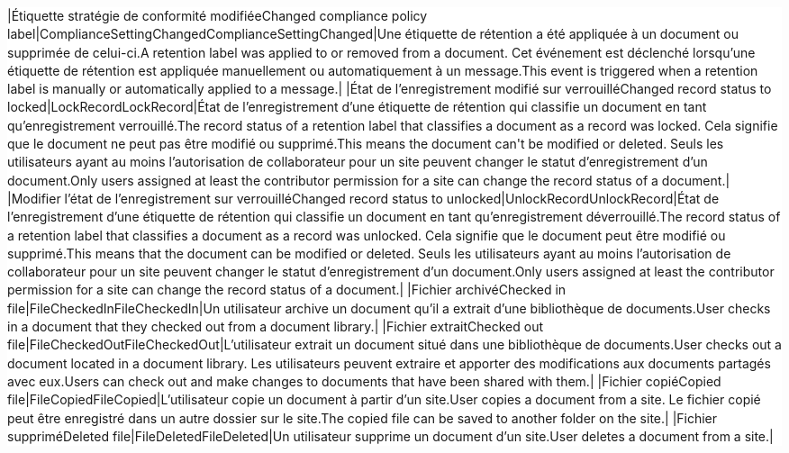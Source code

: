 |<span data-ttu-id="269bb-418">Étiquette stratégie de conformité modifiée</span><span class="sxs-lookup"><span data-stu-id="269bb-418">Changed compliance policy label</span></span>|<span data-ttu-id="269bb-419">ComplianceSettingChanged</span><span class="sxs-lookup"><span data-stu-id="269bb-419">ComplianceSettingChanged</span></span>|<span data-ttu-id="269bb-420">Une étiquette de rétention a été appliquée à un document ou supprimée de celui-ci.</span><span class="sxs-lookup"><span data-stu-id="269bb-420">A retention label was applied to or removed from a document.</span></span> <span data-ttu-id="269bb-421">Cet événement est déclenché lorsqu’une étiquette de rétention est appliquée manuellement ou automatiquement à un message.</span><span class="sxs-lookup"><span data-stu-id="269bb-421">This event is triggered when a retention label is manually or automatically applied to a message.</span></span>|
|<span data-ttu-id="269bb-422">État de l’enregistrement modifié sur verrouillé</span><span class="sxs-lookup"><span data-stu-id="269bb-422">Changed record status to locked</span></span>|<span data-ttu-id="269bb-423">LockRecord</span><span class="sxs-lookup"><span data-stu-id="269bb-423">LockRecord</span></span>|<span data-ttu-id="269bb-424">État de l’enregistrement d’une étiquette de rétention qui classifie un document en tant qu’enregistrement verrouillé.</span><span class="sxs-lookup"><span data-stu-id="269bb-424">The record status of a retention label that classifies a document as a record was locked.</span></span> <span data-ttu-id="269bb-425">Cela signifie que le document ne peut pas être modifié ou supprimé.</span><span class="sxs-lookup"><span data-stu-id="269bb-425">This means the document can't be modified or deleted.</span></span> <span data-ttu-id="269bb-426">Seuls les utilisateurs ayant au moins l’autorisation de collaborateur pour un site peuvent changer le statut d’enregistrement d’un document.</span><span class="sxs-lookup"><span data-stu-id="269bb-426">Only users assigned at least the contributor permission for a site can change the record status of a document.</span></span>|
|<span data-ttu-id="269bb-427">Modifier l’état de l’enregistrement sur verrouillé</span><span class="sxs-lookup"><span data-stu-id="269bb-427">Changed record status to unlocked</span></span>|<span data-ttu-id="269bb-428">UnlockRecord</span><span class="sxs-lookup"><span data-stu-id="269bb-428">UnlockRecord</span></span>|<span data-ttu-id="269bb-429">État de l’enregistrement d’une étiquette de rétention qui classifie un document en tant qu’enregistrement déverrouillé.</span><span class="sxs-lookup"><span data-stu-id="269bb-429">The record status of a retention label that classifies a document as a record was unlocked.</span></span> <span data-ttu-id="269bb-430">Cela signifie que le document peut être modifié ou supprimé.</span><span class="sxs-lookup"><span data-stu-id="269bb-430">This means that the document can be modified or deleted.</span></span> <span data-ttu-id="269bb-431">Seuls les utilisateurs ayant au moins l’autorisation de collaborateur pour un site peuvent changer le statut d’enregistrement d’un document.</span><span class="sxs-lookup"><span data-stu-id="269bb-431">Only users assigned at least the contributor permission for a site can change the record status of a document.</span></span>|
|<span data-ttu-id="269bb-432">Fichier archivé</span><span class="sxs-lookup"><span data-stu-id="269bb-432">Checked in file</span></span>|<span data-ttu-id="269bb-433">FileCheckedIn</span><span class="sxs-lookup"><span data-stu-id="269bb-433">FileCheckedIn</span></span>|<span data-ttu-id="269bb-434">Un utilisateur archive un document qu’il a extrait d’une bibliothèque de documents.</span><span class="sxs-lookup"><span data-stu-id="269bb-434">User checks in a document that they checked out from a document library.</span></span>|
|<span data-ttu-id="269bb-435">Fichier extrait</span><span class="sxs-lookup"><span data-stu-id="269bb-435">Checked out file</span></span>|<span data-ttu-id="269bb-436">FileCheckedOut</span><span class="sxs-lookup"><span data-stu-id="269bb-436">FileCheckedOut</span></span>|<span data-ttu-id="269bb-437">L’utilisateur extrait un document situé dans une bibliothèque de documents.</span><span class="sxs-lookup"><span data-stu-id="269bb-437">User checks out a document located in a document library.</span></span> <span data-ttu-id="269bb-438">Les utilisateurs peuvent extraire et apporter des modifications aux documents partagés avec eux.</span><span class="sxs-lookup"><span data-stu-id="269bb-438">Users can check out and make changes to documents that have been shared with them.</span></span>|
|<span data-ttu-id="269bb-439">Fichier copié</span><span class="sxs-lookup"><span data-stu-id="269bb-439">Copied file</span></span>|<span data-ttu-id="269bb-440">FileCopied</span><span class="sxs-lookup"><span data-stu-id="269bb-440">FileCopied</span></span>|<span data-ttu-id="269bb-441">L’utilisateur copie un document à partir d’un site.</span><span class="sxs-lookup"><span data-stu-id="269bb-441">User copies a document from a site.</span></span> <span data-ttu-id="269bb-442">Le fichier copié peut être enregistré dans un autre dossier sur le site.</span><span class="sxs-lookup"><span data-stu-id="269bb-442">The copied file can be saved to another folder on the site.</span></span>|
|<span data-ttu-id="269bb-443">Fichier supprimé</span><span class="sxs-lookup"><span data-stu-id="269bb-443">Deleted file</span></span>|<span data-ttu-id="269bb-444">FileDeleted</span><span class="sxs-lookup"><span data-stu-id="269bb-444">FileDeleted</span></span>|<span data-ttu-id="269bb-445">Un utilisateur supprime un document d’un site.</span><span class="sxs-lookup"><span data-stu-id="269bb-445">User deletes a document from a site.</span></span>|